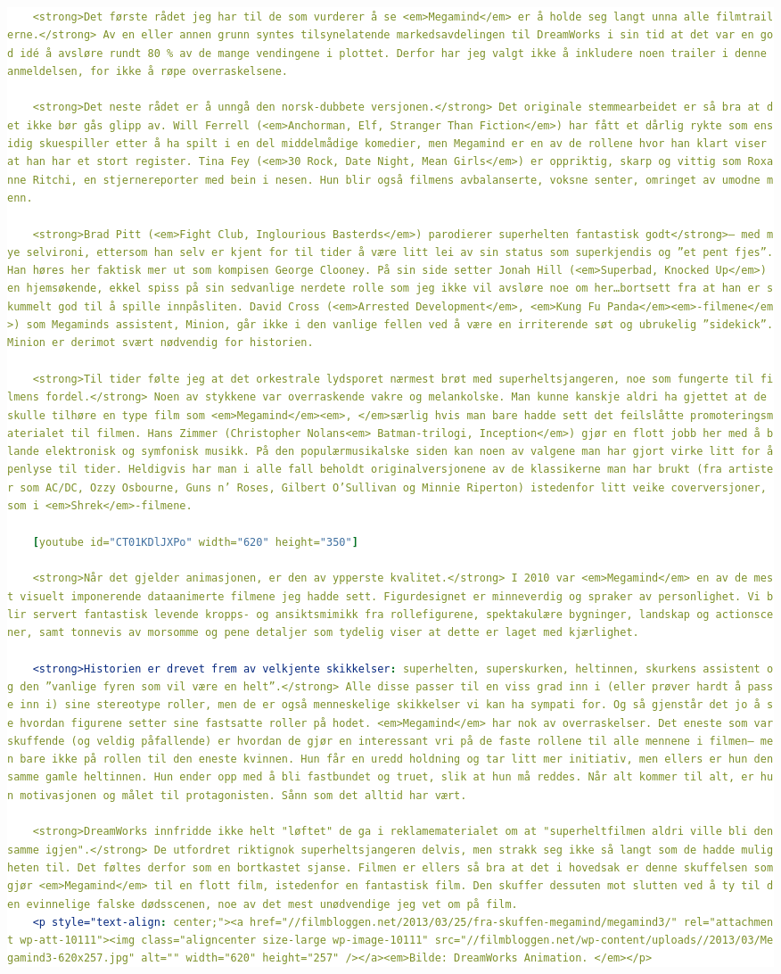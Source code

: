 ```yaml
    <strong>Det første rådet jeg har til de som vurderer å se <em>Megamind</em> er å holde seg langt unna alle filmtrailerne.</strong> Av en eller annen grunn syntes tilsynelatende markedsavdelingen til DreamWorks i sin tid at det var en god idé å avsløre rundt 80 % av de mange vendingene i plottet. Derfor har jeg valgt ikke å inkludere noen trailer i denne anmeldelsen, for ikke å røpe overraskelsene.

    <strong>Det neste rådet er å unngå den norsk-dubbete versjonen.</strong> Det originale stemmearbeidet er så bra at det ikke bør gås glipp av. Will Ferrell (<em>Anchorman, Elf, Stranger Than Fiction</em>) har fått et dårlig rykte som ensidig skuespiller etter å ha spilt i en del middelmådige komedier, men Megamind er en av de rollene hvor han klart viser at han har et stort register. Tina Fey (<em>30 Rock, Date Night, Mean Girls</em>) er oppriktig, skarp og vittig som Roxanne Ritchi, en stjernereporter med bein i nesen. Hun blir også filmens avbalanserte, voksne senter, omringet av umodne menn.

    <strong>Brad Pitt (<em>Fight Club, Inglourious Basterds</em>) parodierer superhelten fantastisk godt</strong>— med mye selvironi, ettersom han selv er kjent for til tider å være litt lei av sin status som superkjendis og ”et pent fjes”. Han høres her faktisk mer ut som kompisen George Clooney. På sin side setter Jonah Hill (<em>Superbad, Knocked Up</em>) en hjemsøkende, ekkel spiss på sin sedvanlige nerdete rolle som jeg ikke vil avsløre noe om her…bortsett fra at han er skummelt god til å spille innpåsliten. David Cross (<em>Arrested Development</em>, <em>Kung Fu Panda</em><em>-filmene</em>) som Megaminds assistent, Minion, går ikke i den vanlige fellen ved å være en irriterende søt og ubrukelig ”sidekick”. Minion er derimot svært nødvendig for historien.

    <strong>Til tider følte jeg at det orkestrale lydsporet nærmest brøt med superheltsjangeren, noe som fungerte til filmens fordel.</strong> Noen av stykkene var overraskende vakre og melankolske. Man kunne kanskje aldri ha gjettet at de skulle tilhøre en type film som <em>Megamind</em><em>, </em>særlig hvis man bare hadde sett det feilslåtte promoteringsmaterialet til filmen. Hans Zimmer (Christopher Nolans<em> Batman-trilogi, Inception</em>) gjør en flott jobb her med å blande elektronisk og symfonisk musikk. På den populærmusikalske siden kan noen av valgene man har gjort virke litt for åpenlyse til tider. Heldigvis har man i alle fall beholdt originalversjonene av de klassikerne man har brukt (fra artister som AC/DC, Ozzy Osbourne, Guns n’ Roses, Gilbert O’Sullivan og Minnie Riperton) istedenfor litt veike coverversjoner, som i <em>Shrek</em>-filmene.

    [youtube id="CT01KDlJXPo" width="620" height="350"]

    <strong>Når det gjelder animasjonen, er den av ypperste kvalitet.</strong> I 2010 var <em>Megamind</em> en av de mest visuelt imponerende dataanimerte filmene jeg hadde sett. Figurdesignet er minneverdig og spraker av personlighet. Vi blir servert fantastisk levende kropps- og ansiktsmimikk fra rollefigurene, spektakulære bygninger, landskap og actionscener, samt tonnevis av morsomme og pene detaljer som tydelig viser at dette er laget med kjærlighet.

    <strong>Historien er drevet frem av velkjente skikkelser: superhelten, superskurken, heltinnen, skurkens assistent og den ”vanlige fyren som vil være en helt”.</strong> Alle disse passer til en viss grad inn i (eller prøver hardt å passe inn i) sine stereotype roller, men de er også menneskelige skikkelser vi kan ha sympati for. Og så gjenstår det jo å se hvordan figurene setter sine fastsatte roller på hodet. <em>Megamind</em> har nok av overraskelser. Det eneste som var skuffende (og veldig påfallende) er hvordan de gjør en interessant vri på de faste rollene til alle mennene i filmen— men bare ikke på rollen til den eneste kvinnen. Hun får en uredd holdning og tar litt mer initiativ, men ellers er hun den samme gamle heltinnen. Hun ender opp med å bli fastbundet og truet, slik at hun må reddes. Når alt kommer til alt, er hun motivasjonen og målet til protagonisten. Sånn som det alltid har vært.

    <strong>DreamWorks innfridde ikke helt "løftet" de ga i reklamematerialet om at "superheltfilmen aldri ville bli den samme igjen".</strong> De utfordret riktignok superheltsjangeren delvis, men strakk seg ikke så langt som de hadde muligheten til. Det føltes derfor som en bortkastet sjanse. Filmen er ellers så bra at det i hovedsak er denne skuffelsen som gjør <em>Megamind</em> til en flott film, istedenfor en fantastisk film. Den skuffer dessuten mot slutten ved å ty til den evinnelige falske dødsscenen, noe av det mest unødvendige jeg vet om på film.
    <p style="text-align: center;"><a href="//filmbloggen.net/2013/03/25/fra-skuffen-megamind/megamind3/" rel="attachment wp-att-10111"><img class="aligncenter size-large wp-image-10111" src="//filmbloggen.net/wp-content/uploads//2013/03/Megamind3-620x257.jpg" alt="" width="620" height="257" /></a><em>Bilde: DreamWorks Animation. </em></p>
```